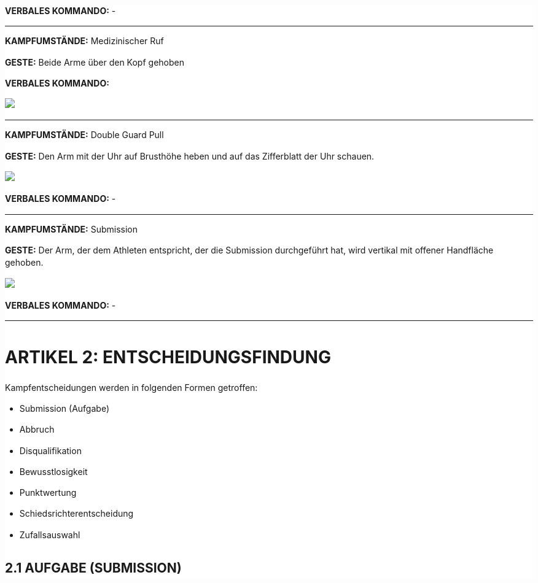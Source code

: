 **VERBALES KOMMANDO:** -

---

**KAMPFUMSTÄNDE:** Medizinischer Ruf

**GESTE:** Beide Arme über den Kopf gehoben

**VERBALES KOMMANDO:**

![](https://web-api.textin.com/ocr_image/external/d58be808f2458045.jpg)
&nbsp;

---

**KAMPFUMSTÄNDE:** Double Guard Pull

**GESTE:** Den Arm mit der Uhr auf Brusthöhe heben und auf das Zifferblatt der Uhr schauen.

![](https://web-api.textin.com/ocr_image/external/b3d6e5011530916c.jpg)
&nbsp;

**VERBALES KOMMANDO:** -

---

**KAMPFUMSTÄNDE:** Submission

**GESTE:** Der Arm, der dem Athleten entspricht, der die Submission durchgeführt hat, wird vertikal mit offener Handfläche gehoben.

![](https://web-api.textin.com/ocr_image/external/0d4c0221b9ad2d2a.jpg)
&nbsp;

**VERBALES KOMMANDO:** -

---

# ARTIKEL 2: ENTSCHEIDUNGSFINDUNG

Kampfentscheidungen werden in folgenden Formen getroffen:

- Submission (Aufgabe)

- Abbruch

- Disqualifikation

- Bewusstlosigkeit

- Punktwertung

- Schiedsrichterentscheidung

- Zufallsauswahl

## 2.1 AUFGABE (SUBMISSION)
